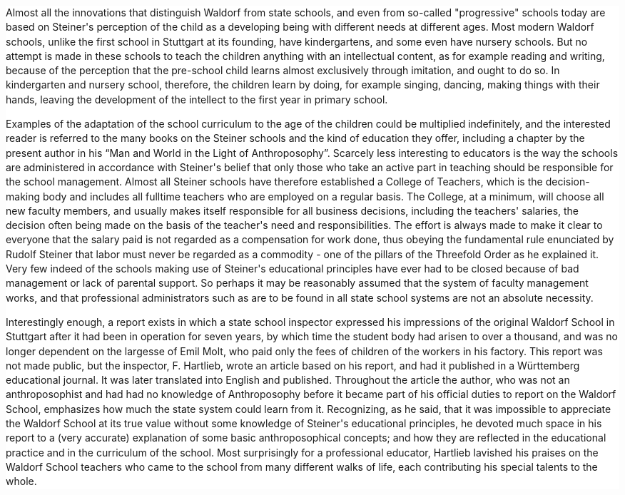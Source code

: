 Almost all the innovations that distinguish Waldorf from state
schools, and even from so-called "progressive" schools today are based
on Steiner's perception of the child as a developing being with
different needs at different ages. Most modern Waldorf schools, unlike
the first school in Stuttgart at its founding, have kindergartens, and
some even have nursery schools. But no attempt is made in these
schools to teach the children anything with an intellectual content,
as for example reading and writing, because of the perception that the
pre-school child learns almost exclusively through imitation, and
ought to do so. In kindergarten and nursery school, therefore, the
children learn by doing, for example singing, dancing, making things
with their hands, leaving the development of the intellect to the
first year in primary school.

Examples of the adaptation of the school curriculum to the age of the
children could be multiplied indefinitely, and the interested reader
is referred to the many books on the Steiner schools and the kind of
education they offer, including a chapter by the present author in his
“Man and World in the Light of Anthroposophy”. Scarcely less
interesting to educators is the way the schools are administered in
accordance with Steiner's belief that only those who take an active
part in teaching should be responsible for the school management.
Almost all Steiner schools have therefore established a College of
Teachers, which is the decision-making body and includes all fulltime
teachers who are employed on a regular basis. The College, at a
minimum, will choose all new faculty members, and usually makes itself
responsible for all business decisions, including the teachers'
salaries, the decision often being made on the basis of the teacher's
need and responsibilities. The effort is always made to make it clear
to everyone that the salary paid is not regarded as a compensation for
work done, thus obeying the fundamental rule enunciated by Rudolf
Steiner that labor must never be regarded as a commodity - one of the
pillars of the Threefold Order as he explained it. Very few indeed of
the schools making use of Steiner's educational principles have ever
had to be closed because of bad management or lack of parental
support. So perhaps it may be reasonably assumed that the system of
faculty management works, and that professional administrators such as
are to be found in all state school systems are not an absolute
necessity.

Interestingly enough, a report exists in which a state school
inspector expressed his impressions of the original Waldorf School in
Stuttgart after it had been in operation for seven years, by which
time the student body had arisen to over a thousand, and was no longer
dependent on the largesse of Emil Molt, who paid only the fees of
children of the workers in his factory. This report was not made
public, but the inspector, F. Hartlieb, wrote an article based on his
report, and had it published in a Württemberg educational journal. It
was later translated into English and published. Throughout the
article the author, who was not an anthroposophist and had had no
knowledge of Anthroposophy before it became part of his official
duties to report on the Waldorf School, emphasizes how much the state
system could learn from it. Recognizing, as he said, that it was
impossible to appreciate the Waldorf School at its true value without
some knowledge of Steiner's educational principles, he devoted much
space in his report to a (very accurate) explanation of some basic
anthroposophical concepts; and how they are reflected in the
educational practice and in the curriculum of the school. Most
surprisingly for a professional educator, Hartlieb lavished his
praises on the Waldorf School teachers who came to the school from
many different walks of life, each contributing his special talents to
the whole.
